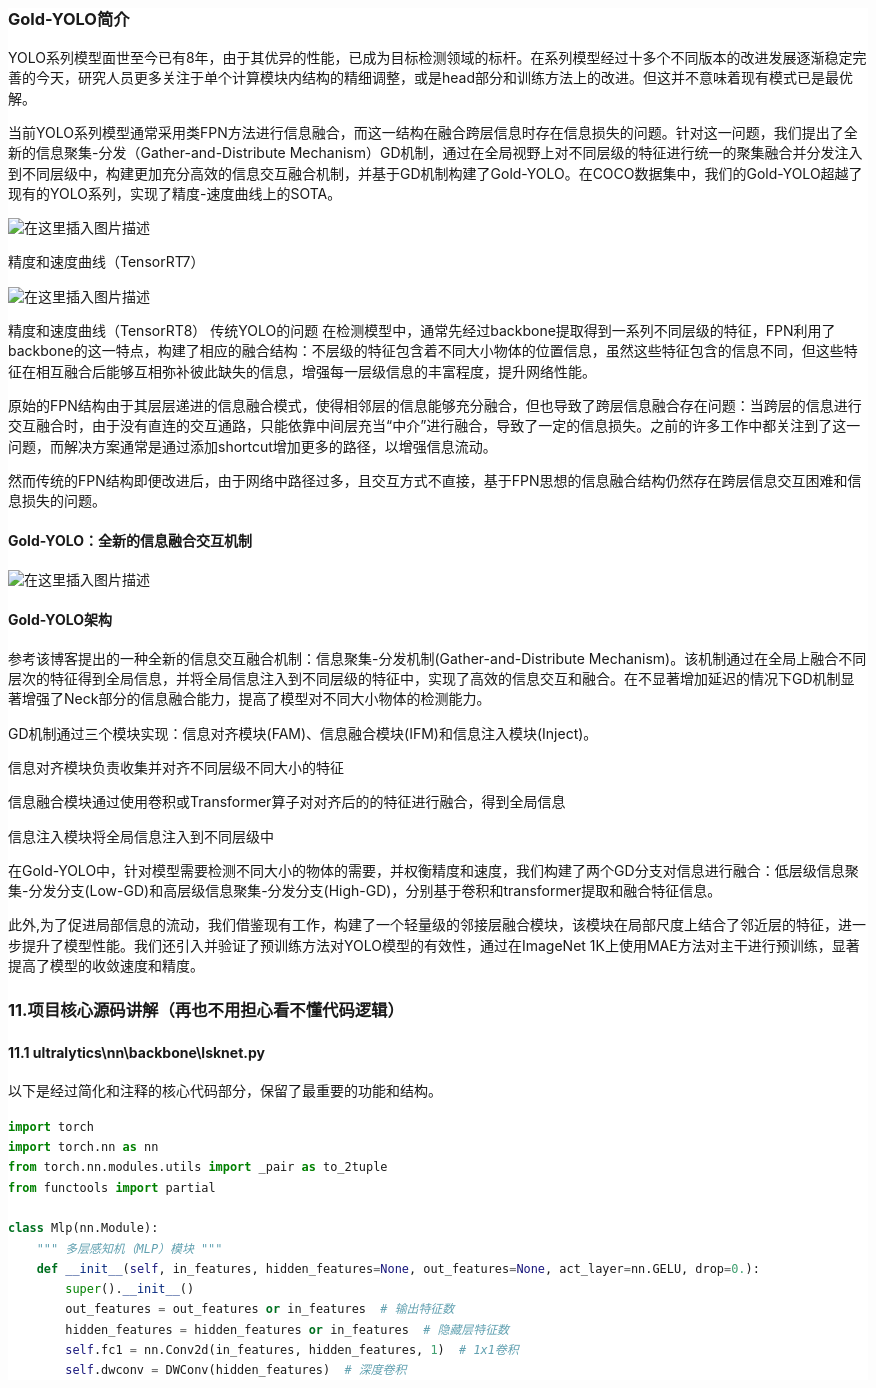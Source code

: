 
### Gold-YOLO简介
YOLO系列模型面世至今已有8年，由于其优异的性能，已成为目标检测领域的标杆。在系列模型经过十多个不同版本的改进发展逐渐稳定完善的今天，研究人员更多关注于单个计算模块内结构的精细调整，或是head部分和训练方法上的改进。但这并不意味着现有模式已是最优解。

当前YOLO系列模型通常采用类FPN方法进行信息融合，而这一结构在融合跨层信息时存在信息损失的问题。针对这一问题，我们提出了全新的信息聚集-分发（Gather-and-Distribute Mechanism）GD机制，通过在全局视野上对不同层级的特征进行统一的聚集融合并分发注入到不同层级中，构建更加充分高效的信息交互融合机制，并基于GD机制构建了Gold-YOLO。在COCO数据集中，我们的Gold-YOLO超越了现有的YOLO系列，实现了精度-速度曲线上的SOTA。

![在这里插入图片描述](https://img-blog.csdnimg.cn/direct/0f50780e5f1f47f6b45dd2c78866efe5.png)


精度和速度曲线（TensorRT7）

![在这里插入图片描述](https://img-blog.csdnimg.cn/direct/b626e4aad6e04039bd90c252f314cb67.png)

精度和速度曲线（TensorRT8）
传统YOLO的问题
在检测模型中，通常先经过backbone提取得到一系列不同层级的特征，FPN利用了backbone的这一特点，构建了相应的融合结构：不层级的特征包含着不同大小物体的位置信息，虽然这些特征包含的信息不同，但这些特征在相互融合后能够互相弥补彼此缺失的信息，增强每一层级信息的丰富程度，提升网络性能。

原始的FPN结构由于其层层递进的信息融合模式，使得相邻层的信息能够充分融合，但也导致了跨层信息融合存在问题：当跨层的信息进行交互融合时，由于没有直连的交互通路，只能依靠中间层充当“中介”进行融合，导致了一定的信息损失。之前的许多工作中都关注到了这一问题，而解决方案通常是通过添加shortcut增加更多的路径，以增强信息流动。

然而传统的FPN结构即便改进后，由于网络中路径过多，且交互方式不直接，基于FPN思想的信息融合结构仍然存在跨层信息交互困难和信息损失的问题。

#### Gold-YOLO：全新的信息融合交互机制
![在这里插入图片描述](https://img-blog.csdnimg.cn/direct/729857030a6c4b588cb0820c6d53d683.png)


#### Gold-YOLO架构
参考该博客提出的一种全新的信息交互融合机制：信息聚集-分发机制(Gather-and-Distribute Mechanism)。该机制通过在全局上融合不同层次的特征得到全局信息，并将全局信息注入到不同层级的特征中，实现了高效的信息交互和融合。在不显著增加延迟的情况下GD机制显著增强了Neck部分的信息融合能力，提高了模型对不同大小物体的检测能力。

GD机制通过三个模块实现：信息对齐模块(FAM)、信息融合模块(IFM)和信息注入模块(Inject)。

信息对齐模块负责收集并对齐不同层级不同大小的特征

信息融合模块通过使用卷积或Transformer算子对对齐后的的特征进行融合，得到全局信息

信息注入模块将全局信息注入到不同层级中

在Gold-YOLO中，针对模型需要检测不同大小的物体的需要，并权衡精度和速度，我们构建了两个GD分支对信息进行融合：低层级信息聚集-分发分支(Low-GD)和高层级信息聚集-分发分支(High-GD)，分别基于卷积和transformer提取和融合特征信息。

此外,为了促进局部信息的流动，我们借鉴现有工作，构建了一个轻量级的邻接层融合模块，该模块在局部尺度上结合了邻近层的特征，进一步提升了模型性能。我们还引入并验证了预训练方法对YOLO模型的有效性，通过在ImageNet 1K上使用MAE方法对主干进行预训练，显著提高了模型的收敛速度和精度。


### 11.项目核心源码讲解（再也不用担心看不懂代码逻辑）

#### 11.1 ultralytics\nn\backbone\lsknet.py

以下是经过简化和注释的核心代码部分，保留了最重要的功能和结构。

```python
import torch
import torch.nn as nn
from torch.nn.modules.utils import _pair as to_2tuple
from functools import partial

class Mlp(nn.Module):
    """ 多层感知机（MLP）模块 """
    def __init__(self, in_features, hidden_features=None, out_features=None, act_layer=nn.GELU, drop=0.):
        super().__init__()
        out_features = out_features or in_features  # 输出特征数
        hidden_features = hidden_features or in_features  # 隐藏层特征数
        self.fc1 = nn.Conv2d(in_features, hidden_features, 1)  # 1x1卷积
        self.dwconv = DWConv(hidden_features)  # 深度卷积
```